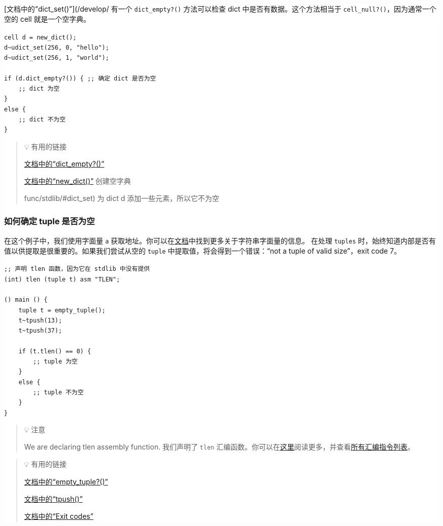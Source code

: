[文档中的“dict_set()”](/develop/ 有一个 `dict_empty?()` 方法可以检查 dict 中是否有数据。这个方法相当于 `cell_null?()`，因为通常一个空的 cell 就是一个空字典。

```func
cell d = new_dict();
d~udict_set(256, 0, "hello");
d~udict_set(256, 1, "world");

if (d.dict_empty?()) { ;; 确定 dict 是否为空
    ;; dict 为空
}
else {
    ;; dict 不为空
}
```

> 💡 有用的链接
>
> [文档中的“dict_empty?()”](/develop/func/stdlib#dict_empty)
>
> [文档中的“new_dict()”](/develop/func/stdlib/#new_dict) 创建空字典
>
> func/stdlib/#dict_set) 为 dict d 添加一些元素，所以它不为空

### 如何确定 tuple 是否为空

在这个例子中，我们使用字面量 `a` 获取地址。你可以在[文档](/develop/func/literals_identifiers#string-literals)中找到更多关于字符串字面量的信息。 在处理 `tuples` 时，始终知道内部是否有值以供提取是很重要的。如果我们尝试从空的 `tuple` 中提取值，将会得到一个错误：“not a tuple of valid size”，exit code 7。

```func
;; 声明 tlen 函数，因为它在 stdlib 中没有提供
(int) tlen (tuple t) asm "TLEN";

() main () {
    tuple t = empty_tuple();
    t~tpush(13);
    t~tpush(37);

    if (t.tlen() == 0) {
        ;; tuple 为空
    }
    else {
        ;; tuple 不为空
    }
}
```

> 💡 注意
>
> We are declaring tlen assembly function. 我们声明了 `tlen` 汇编函数。你可以在[这里](/develop/func/functions#assembler-function-body-definition)阅读更多，并查看[所有汇编指令列表](/learn/tvm-instructions/instructions)。

> 💡 有用的链接
>
> [文档中的“empty_tuple?()”](/develop/func/stdlib#empty_tuple)
>
> [文档中的“tpush()”](/develop/func/stdlib/#tpush)
>
> [文档中的“Exit codes”](/learn/tvm-instructions/tvm-exit-codes)
